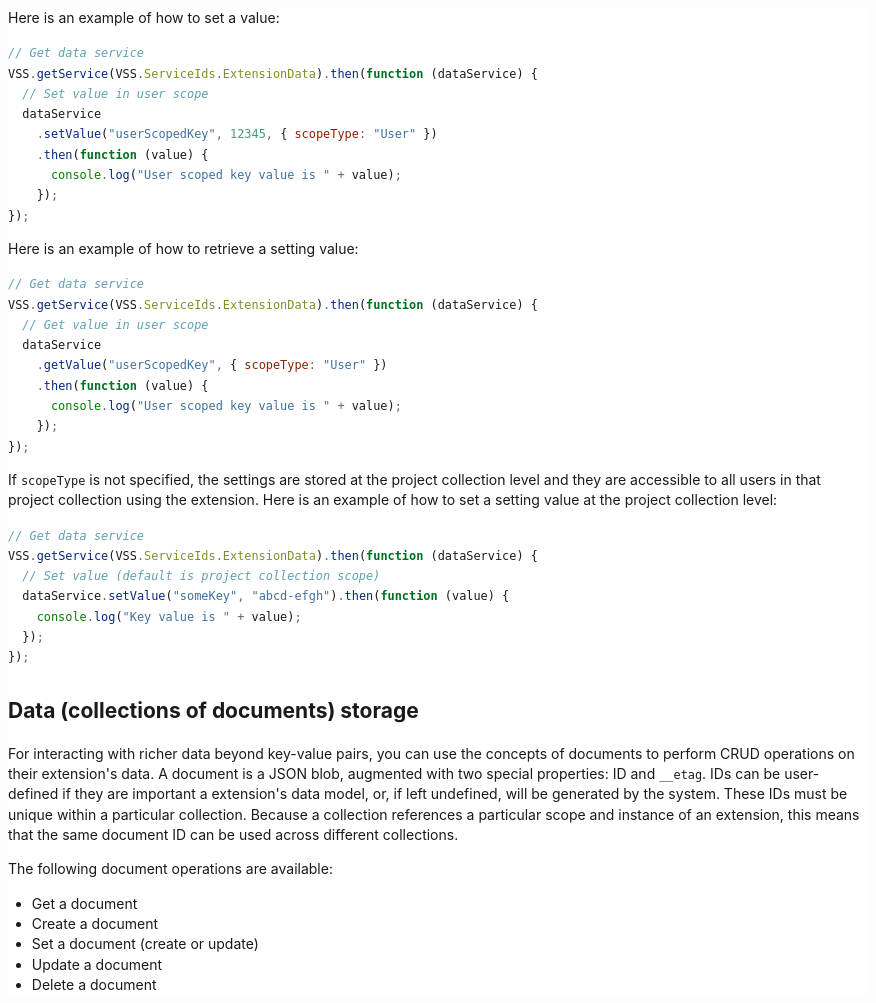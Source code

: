 Here is an example of how to set a value:

```js
// Get data service
VSS.getService(VSS.ServiceIds.ExtensionData).then(function (dataService) {
  // Set value in user scope
  dataService
    .setValue("userScopedKey", 12345, { scopeType: "User" })
    .then(function (value) {
      console.log("User scoped key value is " + value);
    });
});
```

Here is an example of how to retrieve a setting value:

```js
// Get data service
VSS.getService(VSS.ServiceIds.ExtensionData).then(function (dataService) {
  // Get value in user scope
  dataService
    .getValue("userScopedKey", { scopeType: "User" })
    .then(function (value) {
      console.log("User scoped key value is " + value);
    });
});
```

If `scopeType` is not specified, the settings are stored at the project collection level and they are accessible to all users in that project collection using the extension.
Here is an example of how to set a setting value at the project collection level:

```js
// Get data service
VSS.getService(VSS.ServiceIds.ExtensionData).then(function (dataService) {
  // Set value (default is project collection scope)
  dataService.setValue("someKey", "abcd-efgh").then(function (value) {
    console.log("Key value is " + value);
  });
});
```

## Data (collections of documents) storage

For interacting with richer data beyond key-value pairs, you can use the concepts of documents to perform CRUD operations on their extension's data. A document is a JSON blob, augmented with two special properties: ID and `__etag`. IDs can be user-defined if they are important a extension's data model, or, if left undefined, will be generated by the system. These IDs must be unique within a particular collection. Because a collection references a particular scope and instance of an extension, this means that the same document ID can be used across different collections.

The following document operations are available:

- Get a document
- Create a document
- Set a document (create or update)
- Update a document
- Delete a document
